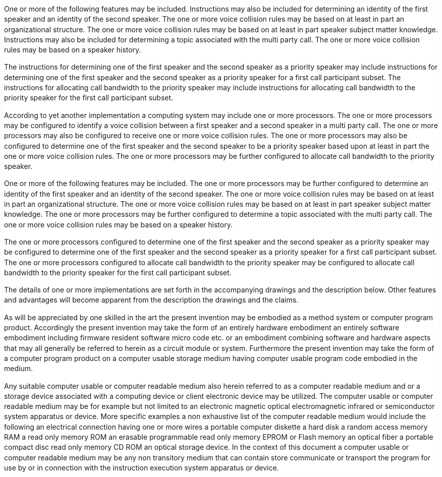 One or more of the following features may be included. Instructions may also be included for determining an identity of the first speaker and an identity of the second speaker. The one or more voice collision rules may be based on at least in part an organizational structure. The one or more voice collision rules may be based on at least in part speaker subject matter knowledge. Instructions may also be included for determining a topic associated with the multi party call. The one or more voice collision rules may be based on a speaker history.

The instructions for determining one of the first speaker and the second speaker as a priority speaker may include instructions for determining one of the first speaker and the second speaker as a priority speaker for a first call participant subset. The instructions for allocating call bandwidth to the priority speaker may include instructions for allocating call bandwidth to the priority speaker for the first call participant subset.

According to yet another implementation a computing system may include one or more processors. The one or more processors may be configured to identify a voice collision between a first speaker and a second speaker in a multi party call. The one or more processors may also be configured to receive one or more voice collision rules. The one or more processors may also be configured to determine one of the first speaker and the second speaker to be a priority speaker based upon at least in part the one or more voice collision rules. The one or more processors may be further configured to allocate call bandwidth to the priority speaker.

One or more of the following features may be included. The one or more processors may be further configured to determine an identity of the first speaker and an identity of the second speaker. The one or more voice collision rules may be based on at least in part an organizational structure. The one or more voice collision rules may be based on at least in part speaker subject matter knowledge. The one or more processors may be further configured to determine a topic associated with the multi party call. The one or more voice collision rules may be based on a speaker history.

The one or more processors configured to determine one of the first speaker and the second speaker as a priority speaker may be configured to determine one of the first speaker and the second speaker as a priority speaker for a first call participant subset. The one or more processors configured to allocate call bandwidth to the priority speaker may be configured to allocate call bandwidth to the priority speaker for the first call participant subset.

The details of one or more implementations are set forth in the accompanying drawings and the description below. Other features and advantages will become apparent from the description the drawings and the claims.

As will be appreciated by one skilled in the art the present invention may be embodied as a method system or computer program product. Accordingly the present invention may take the form of an entirely hardware embodiment an entirely software embodiment including firmware resident software micro code etc. or an embodiment combining software and hardware aspects that may all generally be referred to herein as a circuit module or system. Furthermore the present invention may take the form of a computer program product on a computer usable storage medium having computer usable program code embodied in the medium.

Any suitable computer usable or computer readable medium also herein referred to as a computer readable medium and or a storage device associated with a computing device or client electronic device may be utilized. The computer usable or computer readable medium may be for example but not limited to an electronic magnetic optical electromagnetic infrared or semiconductor system apparatus or device. More specific examples a non exhaustive list of the computer readable medium would include the following an electrical connection having one or more wires a portable computer diskette a hard disk a random access memory RAM a read only memory ROM an erasable programmable read only memory EPROM or Flash memory an optical fiber a portable compact disc read only memory CD ROM an optical storage device. In the context of this document a computer usable or computer readable medium may be any non transitory medium that can contain store communicate or transport the program for use by or in connection with the instruction execution system apparatus or device.

